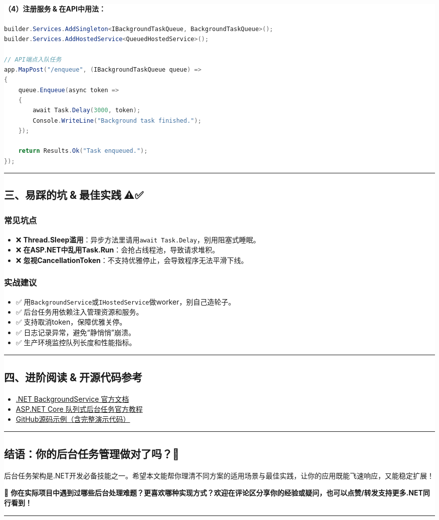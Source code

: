 #### （4）注册服务 & 在API中用法：

```csharp
builder.Services.AddSingleton<IBackgroundTaskQueue, BackgroundTaskQueue>();
builder.Services.AddHostedService<QueuedHostedService>();

// API端点入队任务
app.MapPost("/enqueue", (IBackgroundTaskQueue queue) =>
{
    queue.Enqueue(async token =>
    {
        await Task.Delay(3000, token);
        Console.WriteLine("Background task finished.");
    });

    return Results.Ok("Task enqueued.");
});
```

---

## 三、易踩的坑 & 最佳实践 ⚠️✅

### 常见坑点

- ❌ **Thread.Sleep滥用**：异步方法里请用`await Task.Delay`，别用阻塞式睡眠。
- ❌ **在ASP.NET中乱用Task.Run**：会抢占线程池，导致请求堆积。
- ❌ **忽视CancellationToken**：不支持优雅停止，会导致程序无法平滑下线。

### 实战建议

- ✅ 用`BackgroundService`或`IHostedService`做worker，别自己造轮子。
- ✅ 后台任务用依赖注入管理资源和服务。
- ✅ 支持取消token，保障优雅关停。
- ✅ 日志记录异常，避免“静悄悄”崩溃。
- ✅ 生产环境监控队列长度和性能指标。

---

## 四、进阶阅读 & 开源代码参考

- [.NET BackgroundService 官方文档](https://learn.microsoft.com/en-us/dotnet/core/extensions/background-service)
- [ASP.NET Core 队列式后台任务官方教程](https://learn.microsoft.com/en-us/aspnet/core/fundamentals/host/hosted-services?view=aspnetcore-8.0#queued-background-tasks)
- [GitHub源码示例（含完整演示代码）](https://github.com/AdrianBailador/BackgroundTasksExample)

---

## 结语：你的后台任务管理做对了吗？🤔

后台任务架构是.NET开发必备技能之一。希望本文能帮你理清不同方案的适用场景与最佳实践，让你的应用既能飞速响应，又能稳定扩展！

💬 **你在实际项目中遇到过哪些后台处理难题？更喜欢哪种实现方式？欢迎在评论区分享你的经验或疑问，也可以点赞/转发支持更多.NET同行看到！**

---
